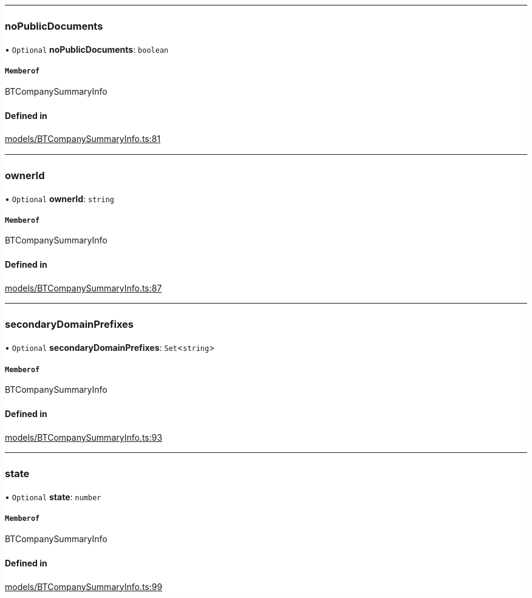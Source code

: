 ___

### noPublicDocuments

• `Optional` **noPublicDocuments**: `boolean`

**`Memberof`**

BTCompanySummaryInfo

#### Defined in

[models/BTCompanySummaryInfo.ts:81](https://github.com/toebes/onshape-typescript-fetch/blob/3e11ae1/models/BTCompanySummaryInfo.ts#L81)

___

### ownerId

• `Optional` **ownerId**: `string`

**`Memberof`**

BTCompanySummaryInfo

#### Defined in

[models/BTCompanySummaryInfo.ts:87](https://github.com/toebes/onshape-typescript-fetch/blob/3e11ae1/models/BTCompanySummaryInfo.ts#L87)

___

### secondaryDomainPrefixes

• `Optional` **secondaryDomainPrefixes**: `Set`<`string`\>

**`Memberof`**

BTCompanySummaryInfo

#### Defined in

[models/BTCompanySummaryInfo.ts:93](https://github.com/toebes/onshape-typescript-fetch/blob/3e11ae1/models/BTCompanySummaryInfo.ts#L93)

___

### state

• `Optional` **state**: `number`

**`Memberof`**

BTCompanySummaryInfo

#### Defined in

[models/BTCompanySummaryInfo.ts:99](https://github.com/toebes/onshape-typescript-fetch/blob/3e11ae1/models/BTCompanySummaryInfo.ts#L99)
